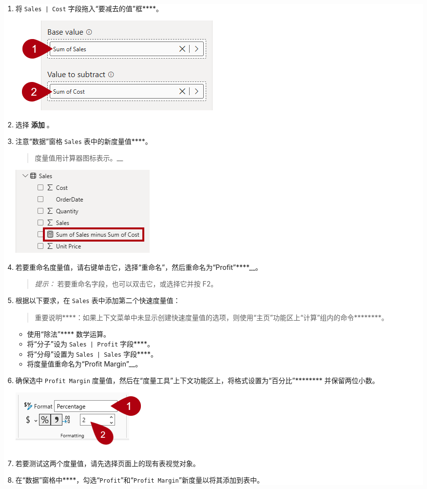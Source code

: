 1. 将 `Sales | Cost` 字段拖入“要减去的值”框****。  

    ![图片 21](Linked_image_Files/03-configure-semantic-model_image48.png)

1. 选择 **添加** 。

1. 注意“数据”窗格 `Sales` 表中的新度量值****。

    > 度量值用计算器图标表示。__

    ![图片 22](Linked_image_Files/03-configure-semantic-model_image50.png)

1. 若要重命名度量值，请右键单击它，选择“重命名”，然后重命名为“Profit”****__。

    > _提示：_ 若要重命名字段，也可以双击它，或选择它并按 F2。

1. 根据以下要求，在 `Sales` 表中添加第二个快速度量值：

    > 重要说明****：如果上下文菜单中未显示创建快速度量值的选项，则使用“主页”功能区上“计算”组内的命令********。

    - 使用“除法”**** 数学运算。
    - 将“分子”设为 `Sales | Profit` 字段****。
    - 将“分母”设置为 `Sales | Sales` 字段****。
    - 将度量值重命名为“Profit Margin”__。

1. 确保选中 `Profit Margin` 度量值，然后在“度量工具”上下文功能区上，将格式设置为“百分比”******** 并保留两位小数。

    ![图片 23](Linked_image_Files/03-configure-semantic-model_image54.png)

1. 若要测试这两个度量值，请先选择页面上的现有表视觉对象。

1. 在“数据”窗格中****，勾选“`Profit`”和“`Profit Margin`”新度量以将其添加到表中。
